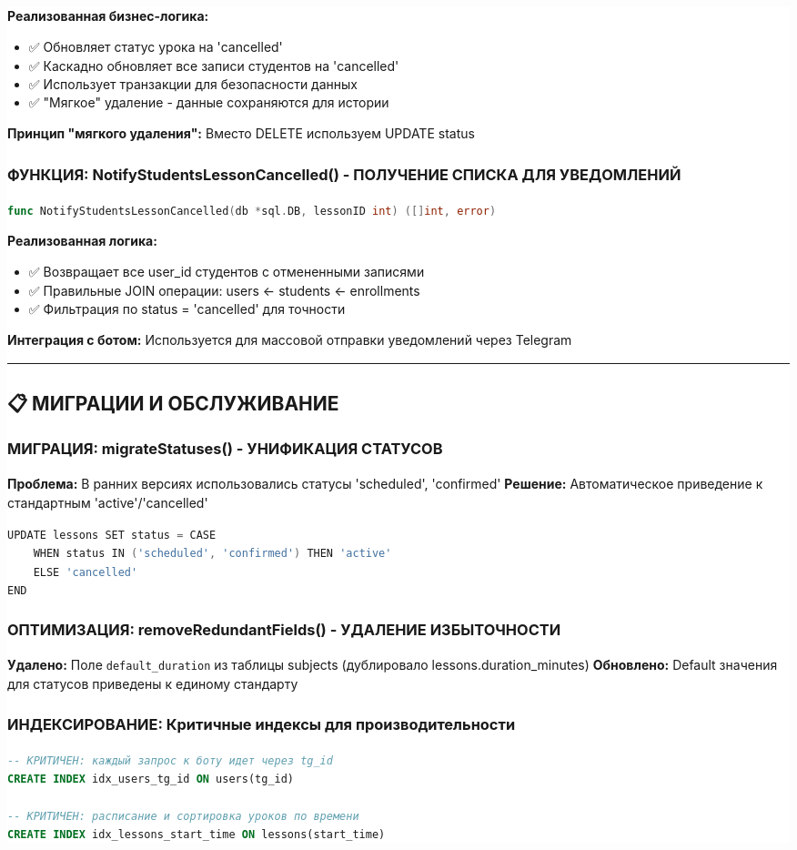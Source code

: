 **Реализованная бизнес-логика:**
- ✅ Обновляет статус урока на 'cancelled'
- ✅ Каскадно обновляет все записи студентов на 'cancelled'  
- ✅ Использует транзакции для безопасности данных
- ✅ "Мягкое" удаление - данные сохраняются для истории

**Принцип "мягкого удаления":** Вместо DELETE используем UPDATE status

### **ФУНКЦИЯ: NotifyStudentsLessonCancelled() - ПОЛУЧЕНИЕ СПИСКА ДЛЯ УВЕДОМЛЕНИЙ**

```go
func NotifyStudentsLessonCancelled(db *sql.DB, lessonID int) ([]int, error)
```

**Реализованная логика:**
- ✅ Возвращает все user_id студентов с отмененными записями
- ✅ Правильные JOIN операции: users ← students ← enrollments  
- ✅ Фильтрация по status = 'cancelled' для точности

**Интеграция с ботом:** Используется для массовой отправки уведомлений через Telegram

---

## 📋 МИГРАЦИИ И ОБСЛУЖИВАНИЕ

### **МИГРАЦИЯ: migrateStatuses() - УНИФИКАЦИЯ СТАТУСОВ**

**Проблема:** В ранних версиях использовались статусы 'scheduled', 'confirmed'
**Решение:** Автоматическое приведение к стандартным 'active'/'cancelled'

```go
UPDATE lessons SET status = CASE 
    WHEN status IN ('scheduled', 'confirmed') THEN 'active'
    ELSE 'cancelled'
END
```

### **ОПТИМИЗАЦИЯ: removeRedundantFields() - УДАЛЕНИЕ ИЗБЫТОЧНОСТИ**

**Удалено:** Поле `default_duration` из таблицы subjects (дублировало lessons.duration_minutes)
**Обновлено:** Default значения для статусов приведены к единому стандарту

### **ИНДЕКСИРОВАНИЕ: Критичные индексы для производительности**

```sql
-- КРИТИЧЕН: каждый запрос к боту идет через tg_id
CREATE INDEX idx_users_tg_id ON users(tg_id)

-- КРИТИЧЕН: расписание и сортировка уроков по времени  
CREATE INDEX idx_lessons_start_time ON lessons(start_time)
```
